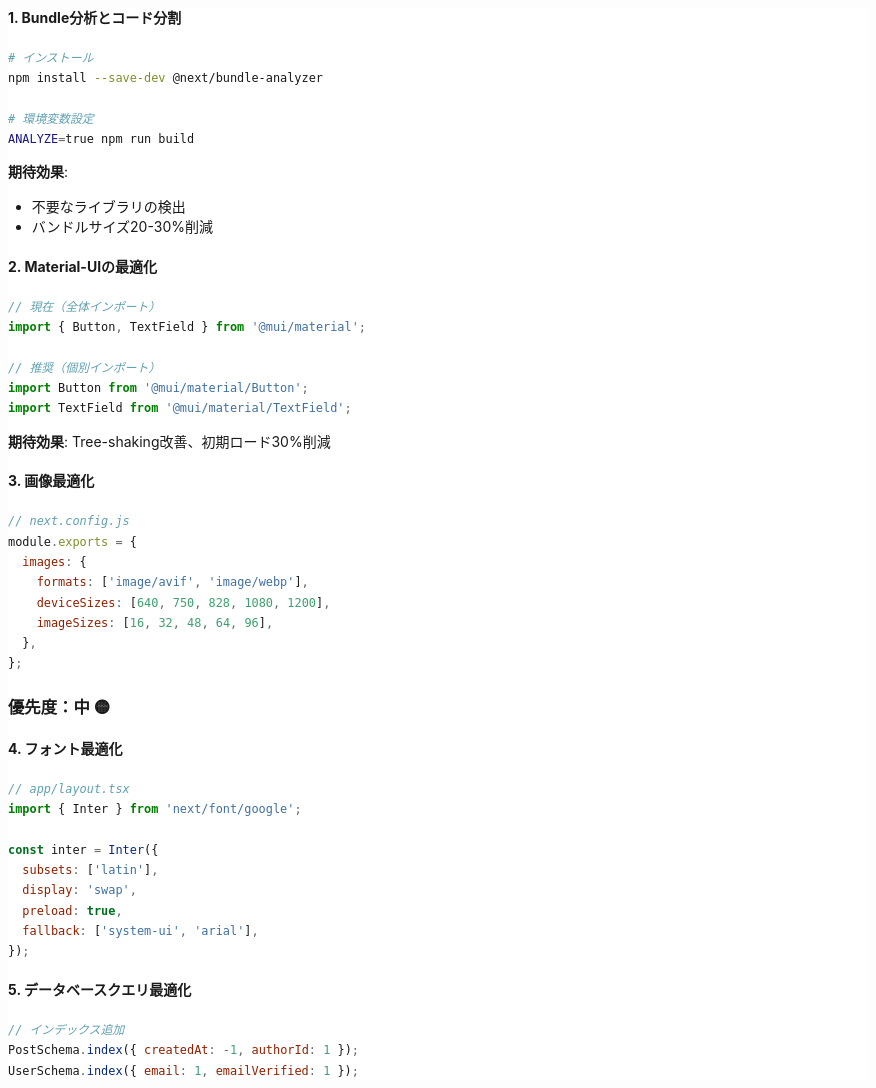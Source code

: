 #### 1. Bundle分析とコード分割
```bash
# インストール
npm install --save-dev @next/bundle-analyzer

# 環境変数設定
ANALYZE=true npm run build
```

**期待効果**: 
- 不要なライブラリの検出
- バンドルサイズ20-30%削減

#### 2. Material-UIの最適化
```javascript
// 現在（全体インポート）
import { Button, TextField } from '@mui/material';

// 推奨（個別インポート）
import Button from '@mui/material/Button';
import TextField from '@mui/material/TextField';
```

**期待効果**: Tree-shaking改善、初期ロード30%削減

#### 3. 画像最適化
```javascript
// next.config.js
module.exports = {
  images: {
    formats: ['image/avif', 'image/webp'],
    deviceSizes: [640, 750, 828, 1080, 1200],
    imageSizes: [16, 32, 48, 64, 96],
  },
};
```

### 優先度：中 🟡

#### 4. フォント最適化
```javascript
// app/layout.tsx
import { Inter } from 'next/font/google';

const inter = Inter({
  subsets: ['latin'],
  display: 'swap',
  preload: true,
  fallback: ['system-ui', 'arial'],
});
```

#### 5. データベースクエリ最適化
```javascript
// インデックス追加
PostSchema.index({ createdAt: -1, authorId: 1 });
UserSchema.index({ email: 1, emailVerified: 1 });
```
